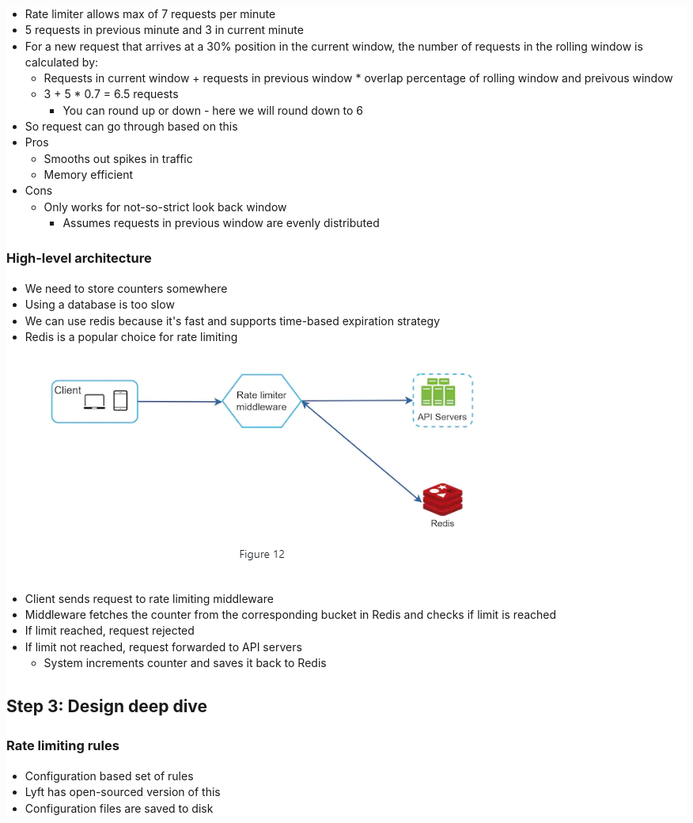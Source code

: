- Rate limiter allows max of 7 requests per minute
- 5 requests in previous minute and 3 in current minute
- For a new request that arrives at a 30% position in the current window, the number of requests in the rolling window is calculated by:
  - Requests in current window + requests in previous window * overlap percentage of rolling window and preivous window
  - 3 + 5 * 0.7 = 6.5 requests
    - You can round up or down - here we will round down to 6
- So request can go through based on this
- Pros
  - Smooths out spikes in traffic
  - Memory efficient
- Cons
  - Only works for not-so-strict look back window
    - Assumes requests in previous window are evenly distributed

### High-level architecture

- We need to store counters somewhere
- Using a database is too slow
- We can use redis because it's fast and supports time-based expiration strategy
- Redis is a popular choice for rate limiting

![](../images/img_55.png)

- Client sends request to rate limiting middleware
- Middleware fetches the counter from the corresponding bucket in Redis and checks if limit is reached
- If limit reached, request rejected
- If limit not reached, request forwarded to API servers
  - System increments counter and saves it back to Redis

## Step 3: Design deep dive

### Rate limiting rules

- Configuration based set of rules
- Lyft has open-sourced version of this
- Configuration files are saved to disk
